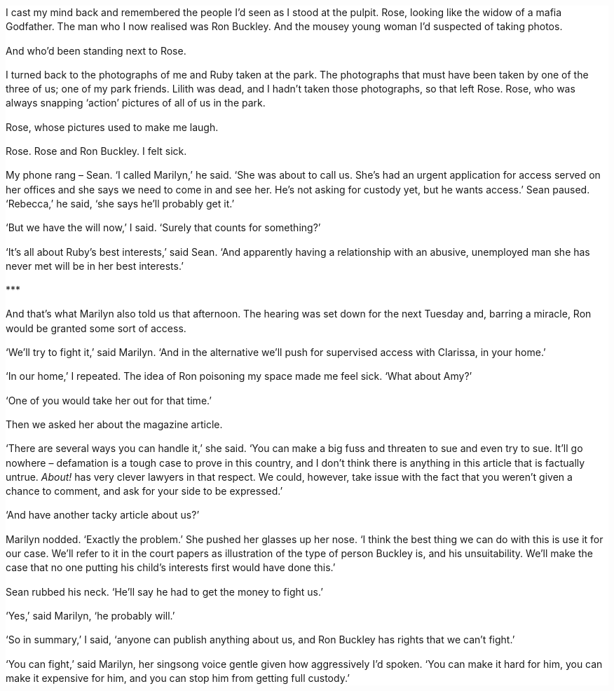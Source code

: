 I cast my mind back and remembered the people I’d seen as I stood at the pulpit. Rose, looking like the widow of a mafia Godfather. The man who I now realised was Ron Buckley. And the mousey young woman I’d suspected of taking photos.

And who’d been standing next to Rose.

I turned back to the photographs of me and Ruby taken at the park. The photographs that must have been taken by one of the three of us; one of my park friends. Lilith was dead, and I hadn’t taken those photographs, so that left Rose. Rose, who was always snapping ‘action’ pictures of all of us in the park.

Rose, whose pictures used to make me laugh.

Rose. Rose and Ron Buckley. I felt sick.

My phone rang – Sean. ‘I called Marilyn,’ he said. ‘She was about to call us. She’s had an urgent application for access served on her offices and she says we need to come in and see her. He’s not asking for custody yet, but he wants access.’ Sean paused. ‘Rebecca,’ he said, ‘she says he’ll probably get it.’

‘But we have the will now,’ I said. ‘Surely that counts for something?’

‘It’s all about Ruby’s best interests,’ said Sean. ‘And apparently having a relationship with an abusive, unemployed man she has never met will be in her best interests.’

\*\*\*

And that’s what Marilyn also told us that afternoon. The hearing was set down for the next Tuesday and, barring a miracle, Ron would be granted some sort of access.

‘We’ll try to fight it,’ said Marilyn. ‘And in the alternative we’ll push for supervised access with Clarissa, in your home.’

‘In our home,’ I repeated. The idea of Ron poisoning my space made me feel sick. ‘What about Amy?’

‘One of you would take her out for that time.’

Then we asked her about the magazine article.

‘There are several ways you can handle it,’ she said. ‘You can make a big fuss and threaten to sue and even try to sue. It’ll go nowhere – defamation is a tough case to prove in this country, and I don’t think there is anything in this article that is factually untrue. *About!* has very clever lawyers in that respect. We could, however, take issue with the fact that you weren’t given a chance to comment, and ask for your side to be expressed.’

‘And have another tacky article about us?’

Marilyn nodded. ‘Exactly the problem.’ She pushed her glasses up her nose. ‘I think the best thing we can do with this is use it for our case. We’ll refer to it in the court papers as illustration of the type of person Buckley is, and his unsuitability. We’ll make the case that no one putting his child’s interests first would have done this.’

Sean rubbed his neck. ‘He’ll say he had to get the money to fight us.’

‘Yes,’ said Marilyn, ‘he probably will.’

‘So in summary,’ I said, ‘anyone can publish anything about us, and Ron Buckley has rights that we can’t fight.’

‘You can fight,’ said Marilyn, her singsong voice gentle given how aggressively I’d spoken. ‘You can make it hard for him, you can make it expensive for him, and you can stop him from getting full custody.’

